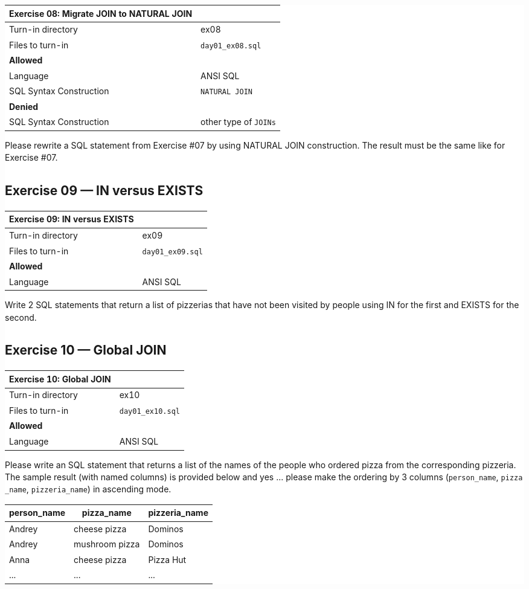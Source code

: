 | Exercise 08: Migrate JOIN to NATURAL JOIN |                         |
| ----------------------------------------- | ----------------------- |
| Turn-in directory                         | ex08                    |
| Files to turn-in                          | `day01_ex08.sql`      |
| **Allowed**                         |                         |
| Language                                  | ANSI SQL                |
| SQL Syntax Construction                   | `NATURAL JOIN`        |
| **Denied**                          |                         |
| SQL Syntax Construction                   | other type of `JOINs` |

Please rewrite a SQL statement from Exercise #07 by using NATURAL JOIN construction. The result must be the same like for Exercise #07.

## Exercise 09 — IN versus EXISTS

| Exercise 09: IN versus EXISTS |                    |
| ----------------------------- | ------------------ |
| Turn-in directory             | ex09               |
| Files to turn-in              | `day01_ex09.sql` |
| **Allowed**             |                    |
| Language                      | ANSI SQL           |

Write 2 SQL statements that return a list of pizzerias that have not been visited by people using IN for the first and EXISTS for the second.

## Exercise 10 — Global JOIN

| Exercise 10: Global JOIN |                    |
| ------------------------ | ------------------ |
| Turn-in directory        | ex10               |
| Files to turn-in         | `day01_ex10.sql` |
| **Allowed**        |                    |
| Language                 | ANSI SQL           |

Please write an SQL statement that returns a list of the names of the people who ordered pizza from the corresponding pizzeria.
The sample result (with named columns) is provided below and yes ... please make the ordering by 3 columns (`person_name`, `pizza_name`, `pizzeria_name`) in ascending mode.

| person_name | pizza_name     | pizzeria_name |
| ----------- | -------------- | ------------- |
| Andrey      | cheese pizza   | Dominos       |
| Andrey      | mushroom pizza | Dominos       |
| Anna        | cheese pizza   | Pizza Hut     |
| ...         | ...            | ...           |
